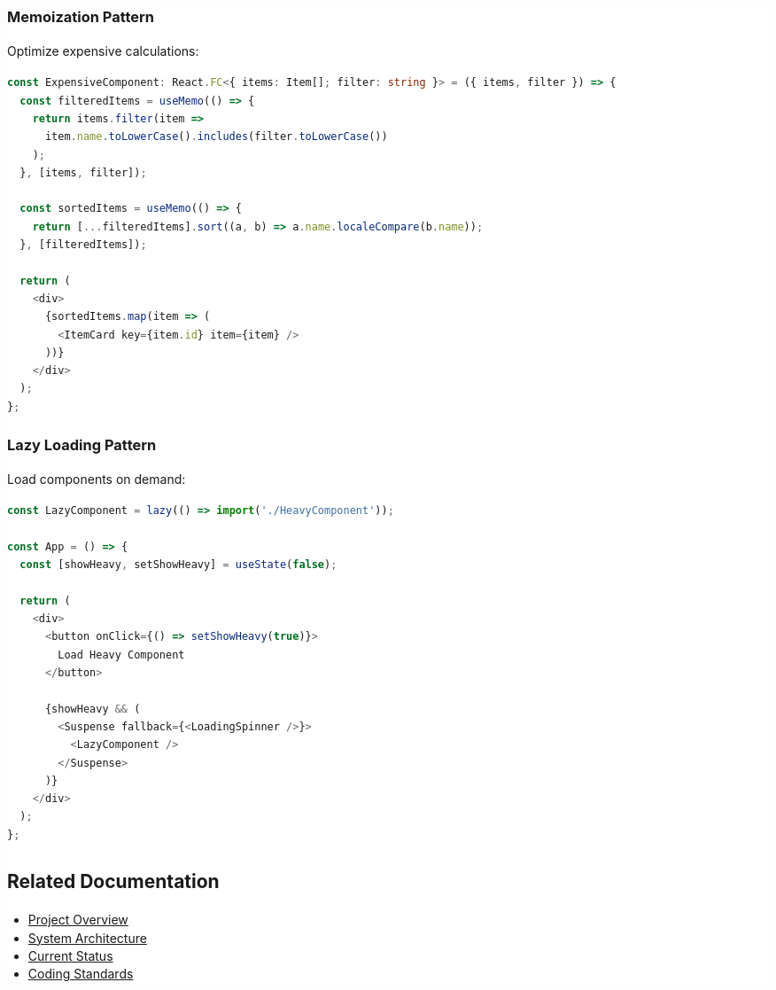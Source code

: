 ### Memoization Pattern

Optimize expensive calculations:

```typescript
const ExpensiveComponent: React.FC<{ items: Item[]; filter: string }> = ({ items, filter }) => {
  const filteredItems = useMemo(() => {
    return items.filter(item => 
      item.name.toLowerCase().includes(filter.toLowerCase())
    );
  }, [items, filter]);
  
  const sortedItems = useMemo(() => {
    return [...filteredItems].sort((a, b) => a.name.localeCompare(b.name));
  }, [filteredItems]);
  
  return (
    <div>
      {sortedItems.map(item => (
        <ItemCard key={item.id} item={item} />
      ))}
    </div>
  );
};
```

### Lazy Loading Pattern

Load components on demand:

```typescript
const LazyComponent = lazy(() => import('./HeavyComponent'));

const App = () => {
  const [showHeavy, setShowHeavy] = useState(false);
  
  return (
    <div>
      <button onClick={() => setShowHeavy(true)}>
        Load Heavy Component
      </button>
      
      {showHeavy && (
        <Suspense fallback={<LoadingSpinner />}>
          <LazyComponent />
        </Suspense>
      )}
    </div>
  );
};
```

## Related Documentation

- [Project Overview](../docs/index.md)
- [System Architecture](../docs/architecture/overview.md)
- [Current Status](../docs/status/progress.yaml)
- [Coding Standards](coding.md)